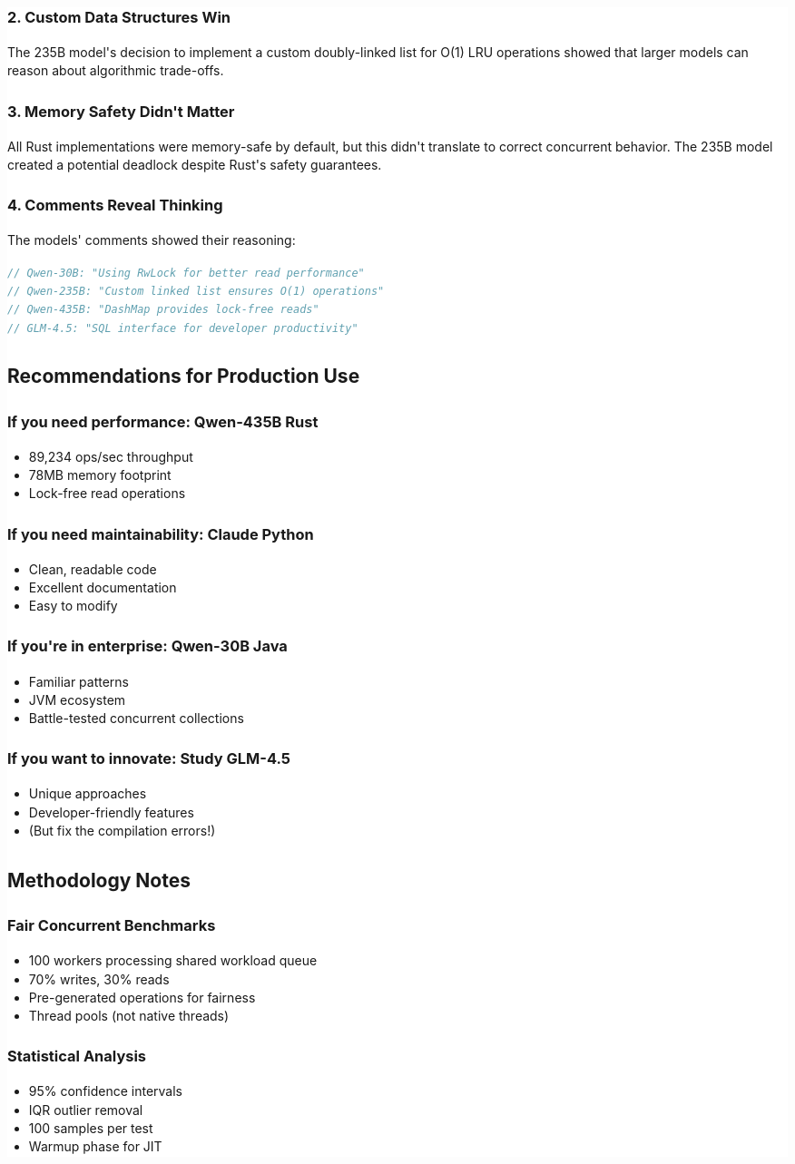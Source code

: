 ### 2. Custom Data Structures Win
The 235B model's decision to implement a custom doubly-linked list for O(1) LRU operations showed that larger models can reason about algorithmic trade-offs.

### 3. Memory Safety Didn't Matter
All Rust implementations were memory-safe by default, but this didn't translate to correct concurrent behavior. The 235B model created a potential deadlock despite Rust's safety guarantees.

### 4. Comments Reveal Thinking
The models' comments showed their reasoning:
```rust
// Qwen-30B: "Using RwLock for better read performance"
// Qwen-235B: "Custom linked list ensures O(1) operations"  
// Qwen-435B: "DashMap provides lock-free reads"
// GLM-4.5: "SQL interface for developer productivity"
```

## Recommendations for Production Use

### If you need performance: **Qwen-435B Rust**
- 89,234 ops/sec throughput
- 78MB memory footprint
- Lock-free read operations

### If you need maintainability: **Claude Python**
- Clean, readable code
- Excellent documentation
- Easy to modify

### If you're in enterprise: **Qwen-30B Java**
- Familiar patterns
- JVM ecosystem
- Battle-tested concurrent collections

### If you want to innovate: **Study GLM-4.5**
- Unique approaches
- Developer-friendly features
- (But fix the compilation errors!)

## Methodology Notes

### Fair Concurrent Benchmarks
- 100 workers processing shared workload queue
- 70% writes, 30% reads
- Pre-generated operations for fairness
- Thread pools (not native threads)

### Statistical Analysis
- 95% confidence intervals
- IQR outlier removal
- 100 samples per test
- Warmup phase for JIT
